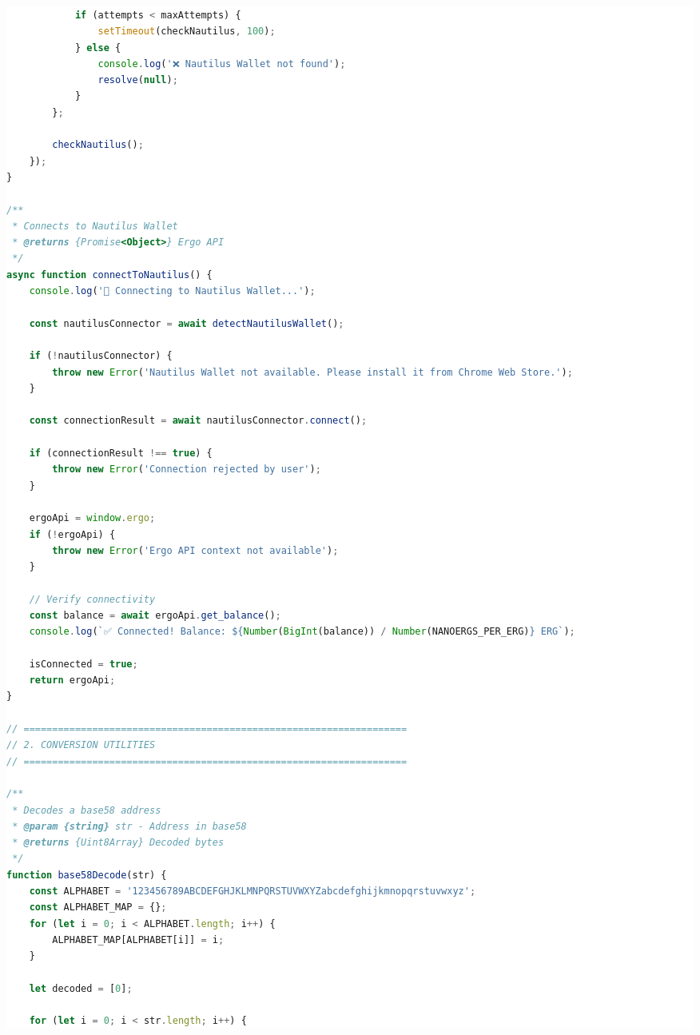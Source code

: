 ```javascript
            if (attempts < maxAttempts) {
                setTimeout(checkNautilus, 100);
            } else {
                console.log('❌ Nautilus Wallet not found');
                resolve(null);
            }
        };

        checkNautilus();
    });
}

/**
 * Connects to Nautilus Wallet
 * @returns {Promise<Object>} Ergo API
 */
async function connectToNautilus() {
    console.log('🔌 Connecting to Nautilus Wallet...');

    const nautilusConnector = await detectNautilusWallet();

    if (!nautilusConnector) {
        throw new Error('Nautilus Wallet not available. Please install it from Chrome Web Store.');
    }

    const connectionResult = await nautilusConnector.connect();

    if (connectionResult !== true) {
        throw new Error('Connection rejected by user');
    }

    ergoApi = window.ergo;
    if (!ergoApi) {
        throw new Error('Ergo API context not available');
    }

    // Verify connectivity
    const balance = await ergoApi.get_balance();
    console.log(`✅ Connected! Balance: ${Number(BigInt(balance)) / Number(NANOERGS_PER_ERG)} ERG`);

    isConnected = true;
    return ergoApi;
}

// ===================================================================
// 2. CONVERSION UTILITIES
// ===================================================================

/**
 * Decodes a base58 address
 * @param {string} str - Address in base58
 * @returns {Uint8Array} Decoded bytes
 */
function base58Decode(str) {
    const ALPHABET = '123456789ABCDEFGHJKLMNPQRSTUVWXYZabcdefghijkmnopqrstuvwxyz';
    const ALPHABET_MAP = {};
    for (let i = 0; i < ALPHABET.length; i++) {
        ALPHABET_MAP[ALPHABET[i]] = i;
    }

    let decoded = [0];

    for (let i = 0; i < str.length; i++) {
```